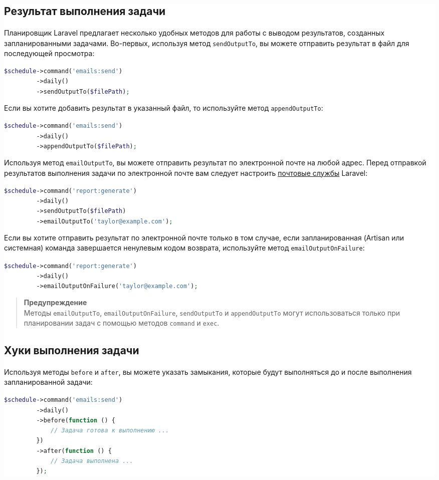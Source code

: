 <a name="task-output"></a>
## Результат выполнения задачи

Планировщик Laravel предлагает несколько удобных методов для работы с выводом результатов, созданных запланированными задачами. Во-первых, используя метод `sendOutputTo`, вы можете отправить результат в файл для последующей просмотра:

```php
$schedule->command('emails:send')
         ->daily()
         ->sendOutputTo($filePath);
```

Если вы хотите добавить результат в указанный файл, то используйте метод `appendOutputTo`:

```php
$schedule->command('emails:send')
         ->daily()
         ->appendOutputTo($filePath);
```

Используя метод `emailOutputTo`, вы можете отправить результат по электронной почте на любой адрес. Перед отправкой результатов выполнения задачи по электронной почте вам следует настроить [почтовые службы](mail.md) Laravel:

```php
$schedule->command('report:generate')
         ->daily()
         ->sendOutputTo($filePath)
         ->emailOutputTo('taylor@example.com');
```

Если вы хотите отправить результат по электронной почте только в том случае, если запланированная (Artisan или системная) команда завершается ненулевым кодом возврата, используйте метод `emailOutputOnFailure`:

```php
$schedule->command('report:generate')
         ->daily()
         ->emailOutputOnFailure('taylor@example.com');
```

> **Предупреждение**\
> Методы `emailOutputTo`, `emailOutputOnFailure`, `sendOutputTo` и `appendOutputTo` могут использоваться только при планировании задач с помощью методов `command` и `exec`.

<a name="task-hooks"></a>
## Хуки выполнения задачи

Используя методы `before` и `after`, вы можете указать замыкания, которые будут выполняться до и после выполнения запланированной задачи:

```php
$schedule->command('emails:send')
         ->daily()
         ->before(function () {
             // Задача готова к выполнению ...
         })
         ->after(function () {
             // Задача выполнена ...
         });
```
